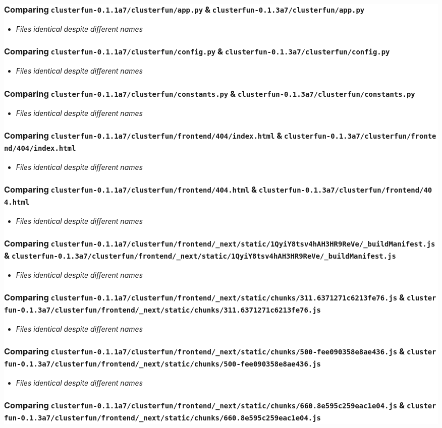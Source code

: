 ### Comparing `clusterfun-0.1.1a7/clusterfun/app.py` & `clusterfun-0.1.3a7/clusterfun/app.py`

 * *Files identical despite different names*

### Comparing `clusterfun-0.1.1a7/clusterfun/config.py` & `clusterfun-0.1.3a7/clusterfun/config.py`

 * *Files identical despite different names*

### Comparing `clusterfun-0.1.1a7/clusterfun/constants.py` & `clusterfun-0.1.3a7/clusterfun/constants.py`

 * *Files identical despite different names*

### Comparing `clusterfun-0.1.1a7/clusterfun/frontend/404/index.html` & `clusterfun-0.1.3a7/clusterfun/frontend/404/index.html`

 * *Files identical despite different names*

### Comparing `clusterfun-0.1.1a7/clusterfun/frontend/404.html` & `clusterfun-0.1.3a7/clusterfun/frontend/404.html`

 * *Files identical despite different names*

### Comparing `clusterfun-0.1.1a7/clusterfun/frontend/_next/static/1QyiY8tsv4hAH3HR9ReVe/_buildManifest.js` & `clusterfun-0.1.3a7/clusterfun/frontend/_next/static/1QyiY8tsv4hAH3HR9ReVe/_buildManifest.js`

 * *Files identical despite different names*

### Comparing `clusterfun-0.1.1a7/clusterfun/frontend/_next/static/chunks/311.6371271c6213fe76.js` & `clusterfun-0.1.3a7/clusterfun/frontend/_next/static/chunks/311.6371271c6213fe76.js`

 * *Files identical despite different names*

### Comparing `clusterfun-0.1.1a7/clusterfun/frontend/_next/static/chunks/500-fee090358e8ae436.js` & `clusterfun-0.1.3a7/clusterfun/frontend/_next/static/chunks/500-fee090358e8ae436.js`

 * *Files identical despite different names*

### Comparing `clusterfun-0.1.1a7/clusterfun/frontend/_next/static/chunks/660.8e595c259eac1e04.js` & `clusterfun-0.1.3a7/clusterfun/frontend/_next/static/chunks/660.8e595c259eac1e04.js`
